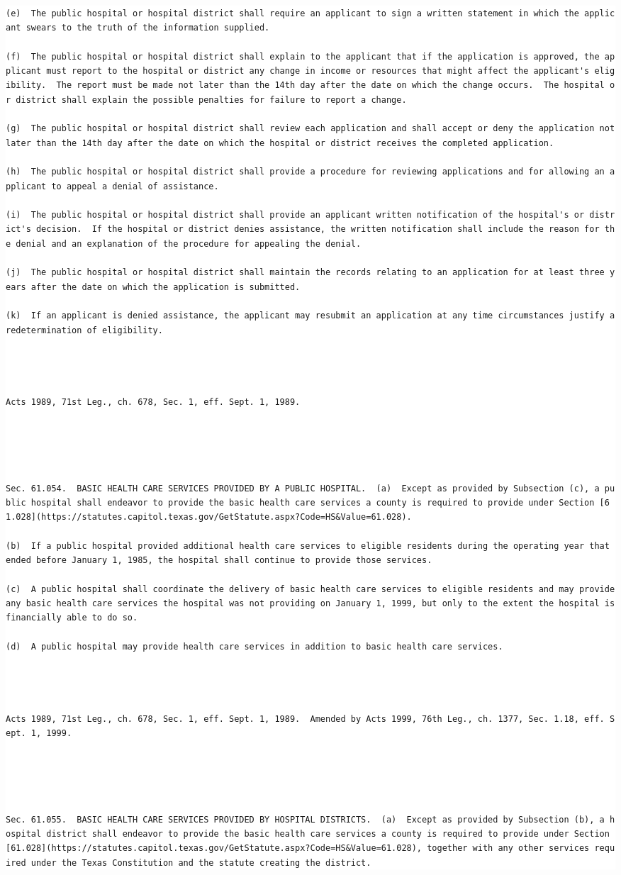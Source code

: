     (e)  The public hospital or hospital district shall require an applicant to sign a written statement in which the applicant swears to the truth of the information supplied.
    
    (f)  The public hospital or hospital district shall explain to the applicant that if the application is approved, the applicant must report to the hospital or district any change in income or resources that might affect the applicant's eligibility.  The report must be made not later than the 14th day after the date on which the change occurs.  The hospital or district shall explain the possible penalties for failure to report a change.
    
    (g)  The public hospital or hospital district shall review each application and shall accept or deny the application not later than the 14th day after the date on which the hospital or district receives the completed application.
    
    (h)  The public hospital or hospital district shall provide a procedure for reviewing applications and for allowing an applicant to appeal a denial of assistance.
    
    (i)  The public hospital or hospital district shall provide an applicant written notification of the hospital's or district's decision.  If the hospital or district denies assistance, the written notification shall include the reason for the denial and an explanation of the procedure for appealing the denial.
    
    (j)  The public hospital or hospital district shall maintain the records relating to an application for at least three years after the date on which the application is submitted.
    
    (k)  If an applicant is denied assistance, the applicant may resubmit an application at any time circumstances justify a redetermination of eligibility.
    
    
    
    
    Acts 1989, 71st Leg., ch. 678, Sec. 1, eff. Sept. 1, 1989.
    
    
    
    
    
    Sec. 61.054.  BASIC HEALTH CARE SERVICES PROVIDED BY A PUBLIC HOSPITAL.  (a)  Except as provided by Subsection (c), a public hospital shall endeavor to provide the basic health care services a county is required to provide under Section [61.028](https://statutes.capitol.texas.gov/GetStatute.aspx?Code=HS&Value=61.028).
    
    (b)  If a public hospital provided additional health care services to eligible residents during the operating year that ended before January 1, 1985, the hospital shall continue to provide those services.
    
    (c)  A public hospital shall coordinate the delivery of basic health care services to eligible residents and may provide any basic health care services the hospital was not providing on January 1, 1999, but only to the extent the hospital is financially able to do so.
    
    (d)  A public hospital may provide health care services in addition to basic health care services.
    
    
    
    
    Acts 1989, 71st Leg., ch. 678, Sec. 1, eff. Sept. 1, 1989.  Amended by Acts 1999, 76th Leg., ch. 1377, Sec. 1.18, eff. Sept. 1, 1999.
    
    
    
    
    
    Sec. 61.055.  BASIC HEALTH CARE SERVICES PROVIDED BY HOSPITAL DISTRICTS.  (a)  Except as provided by Subsection (b), a hospital district shall endeavor to provide the basic health care services a county is required to provide under Section [61.028](https://statutes.capitol.texas.gov/GetStatute.aspx?Code=HS&Value=61.028), together with any other services required under the Texas Constitution and the statute creating the district.
    
